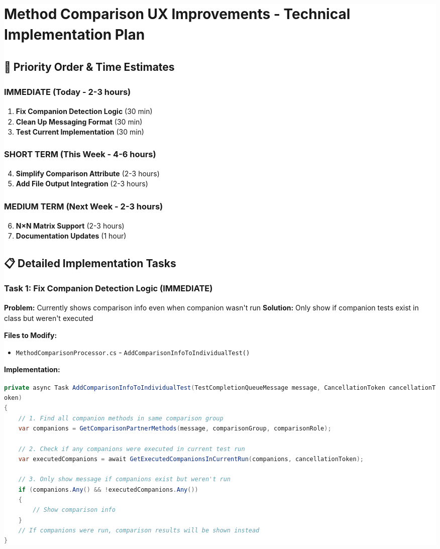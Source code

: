 # Method Comparison UX Improvements - Technical Implementation Plan

## 🎯 **Priority Order & Time Estimates**

### **IMMEDIATE (Today - 2-3 hours)**
1. **Fix Companion Detection Logic** (30 min)
2. **Clean Up Messaging Format** (30 min) 
3. **Test Current Implementation** (30 min)

### **SHORT TERM (This Week - 4-6 hours)**
4. **Simplify Comparison Attribute** (2-3 hours)
5. **Add File Output Integration** (2-3 hours)

### **MEDIUM TERM (Next Week - 2-3 hours)**
6. **N×N Matrix Support** (2-3 hours)
7. **Documentation Updates** (1 hour)

## 📋 **Detailed Implementation Tasks**

### **Task 1: Fix Companion Detection Logic (IMMEDIATE)**

**Problem:** Currently shows comparison info even when companion wasn't run
**Solution:** Only show if companion tests exist in class but weren't executed

**Files to Modify:**
- `MethodComparisonProcessor.cs` - `AddComparisonInfoToIndividualTest()`

**Implementation:**
```csharp
private async Task AddComparisonInfoToIndividualTest(TestCompletionQueueMessage message, CancellationToken cancellationToken)
{
    // 1. Find all companion methods in same comparison group
    var companions = GetComparisonPartnerMethods(message, comparisonGroup, comparisonRole);
    
    // 2. Check if any companions were executed in current test run
    var executedCompanions = await GetExecutedCompanionsInCurrentRun(companions, cancellationToken);
    
    // 3. Only show message if companions exist but weren't run
    if (companions.Any() && !executedCompanions.Any())
    {
        // Show comparison info
    }
    // If companions were run, comparison results will be shown instead
}
```

